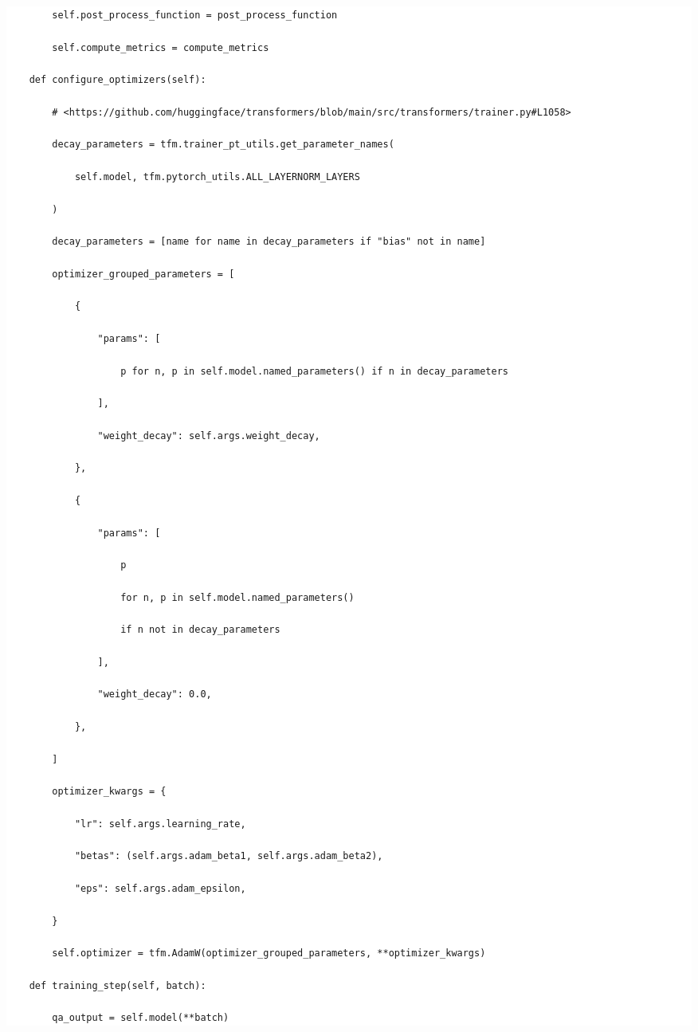 ```
        self.post_process_function = post_process_function

        self.compute_metrics = compute_metrics

    def configure_optimizers(self):

        # <https://github.com/huggingface/transformers/blob/main/src/transformers/trainer.py#L1058>

        decay_parameters = tfm.trainer_pt_utils.get_parameter_names(

            self.model, tfm.pytorch_utils.ALL_LAYERNORM_LAYERS

        )

        decay_parameters = [name for name in decay_parameters if "bias" not in name]

        optimizer_grouped_parameters = [

            {

                "params": [

                    p for n, p in self.model.named_parameters() if n in decay_parameters

                ],

                "weight_decay": self.args.weight_decay,

            },

            {

                "params": [

                    p

                    for n, p in self.model.named_parameters()

                    if n not in decay_parameters

                ],

                "weight_decay": 0.0,

            },

        ]

        optimizer_kwargs = {

            "lr": self.args.learning_rate,

            "betas": (self.args.adam_beta1, self.args.adam_beta2),

            "eps": self.args.adam_epsilon,

        }

        self.optimizer = tfm.AdamW(optimizer_grouped_parameters, **optimizer_kwargs)

    def training_step(self, batch):

        qa_output = self.model(**batch)
```